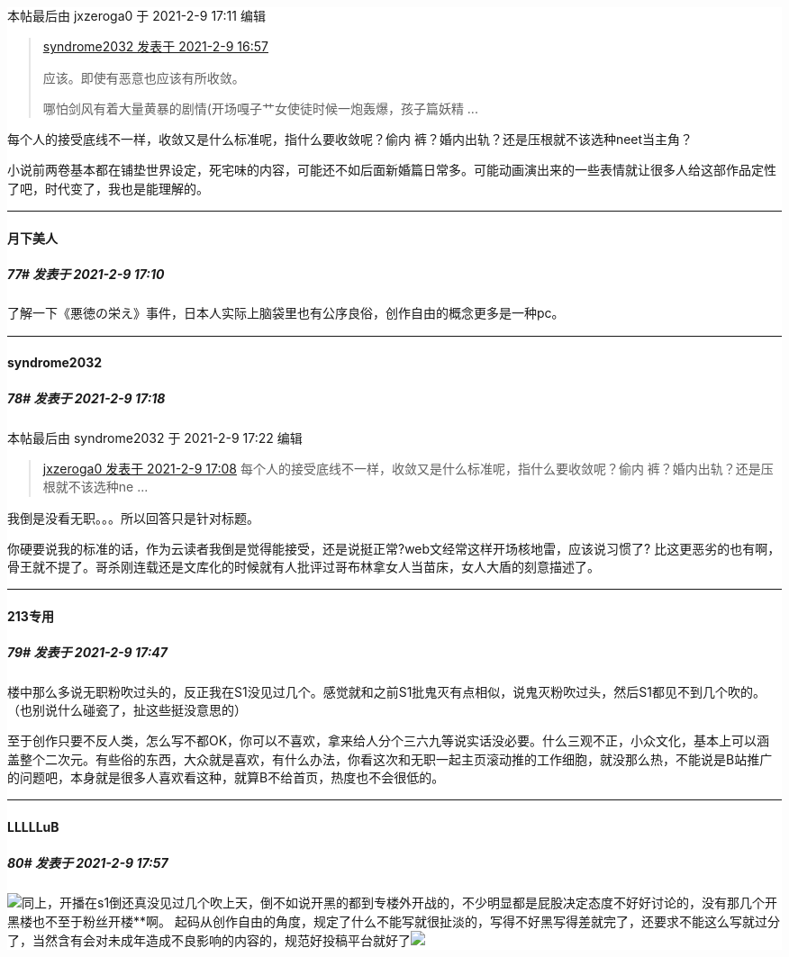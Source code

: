 
 本帖最后由 jxzeroga0 于 2021-2-9 17:11 编辑 
<blockquote><a href="httphttps://bbs.saraba1st.com/2b/forum.php?mod=redirect&amp;goto=findpost&amp;pid=50285858&amp;ptid=1987048" target="_blank">syndrome2032 发表于 2021-2-9 16:57</a>

应该。即使有恶意也应该有所收敛。

哪怕剑风有着大量黄暴的剧情(开场嘎子艹女使徒时候一炮轰爆，孩子篇妖精 ...</blockquote>
每个人的接受底线不一样，收敛又是什么标准呢，指什么要收敛呢？偷内 裤？婚内出轨？还是压根就不该选种neet当主角？

小说前两卷基本都在铺垫世界设定，死宅味的内容，可能还不如后面新婚篇日常多。可能动画演出来的一些表情就让很多人给这部作品定性了吧，时代变了，我也是能理解的。


-----

####  月下美人  
##### 77#       发表于 2021-2-9 17:10


了解一下《悪徳の栄え》事件，日本人实际上脑袋里也有公序良俗，创作自由的概念更多是一种pc。


-----

####  syndrome2032  
##### 78#       发表于 2021-2-9 17:18


 本帖最后由 syndrome2032 于 2021-2-9 17:22 编辑 
<blockquote><a href="httphttps://bbs.saraba1st.com/2b/forum.php?mod=redirect&amp;goto=findpost&amp;pid=50285972&amp;ptid=1987048" target="_blank">jxzeroga0 发表于 2021-2-9 17:08</a>
每个人的接受底线不一样，收敛又是什么标准呢，指什么要收敛呢？偷内 裤？婚内出轨？还是压根就不该选种ne ...</blockquote>
我倒是没看无职。。。所以回答只是针对标题。

你硬要说我的标准的话，作为云读者我倒是觉得能接受，还是说挺正常?web文经常这样开场核地雷，应该说习惯了?
比这更恶劣的也有啊，
骨王就不提了。哥杀刚连载还是文库化的时候就有人批评过哥布林拿女人当苗床，女人大盾的刻意描述了。


-----

####  213专用  
##### 79#       发表于 2021-2-9 17:47


楼中那么多说无职粉吹过头的，反正我在S1没见过几个。感觉就和之前S1批鬼灭有点相似，说鬼灭粉吹过头，然后S1都见不到几个吹的。（也别说什么碰瓷了，扯这些挺没意思的）

至于创作只要不反人类，怎么写不都OK，你可以不喜欢，拿来给人分个三六九等说实话没必要。什么三观不正，小众文化，基本上可以涵盖整个二次元。有些俗的东西，大众就是喜欢，有什么办法，你看这次和无职一起主页滚动推的工作细胞，就没那么热，不能说是B站推广的问题吧，本身就是很多人喜欢看这种，就算B不给首页，热度也不会很低的。


-----

####  LLLLLuB  
##### 80#       发表于 2021-2-9 17:57


<img src="https://static.saraba1st.com/image/smiley/face2017/001.png" referrerpolicy="no-referrer">同上，开播在s1倒还真没见过几个吹上天，倒不如说开黑的都到专楼外开战的，不少明显都是屁股决定态度不好好讨论的，没有那几个开黑楼也不至于粉丝开楼**啊。
起码从创作自由的角度，规定了什么不能写就很扯淡的，写得不好黑写得差就完了，还要求不能这么写就过分了，当然含有会对未成年造成不良影响的内容的，规范好投稿平台就好了<img src="https://static.saraba1st.com/image/smiley/face2017/025.png" referrerpolicy="no-referrer">
